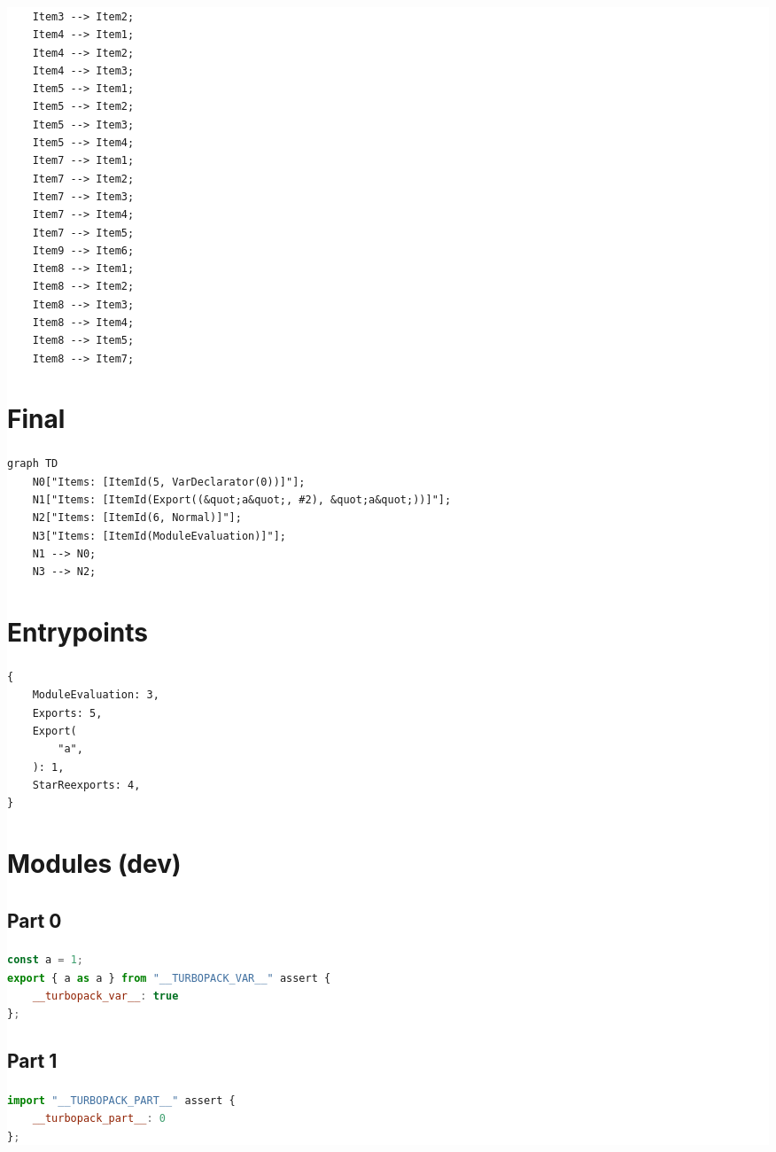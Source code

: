 ```mermaid
    Item3 --> Item2;
    Item4 --> Item1;
    Item4 --> Item2;
    Item4 --> Item3;
    Item5 --> Item1;
    Item5 --> Item2;
    Item5 --> Item3;
    Item5 --> Item4;
    Item7 --> Item1;
    Item7 --> Item2;
    Item7 --> Item3;
    Item7 --> Item4;
    Item7 --> Item5;
    Item9 --> Item6;
    Item8 --> Item1;
    Item8 --> Item2;
    Item8 --> Item3;
    Item8 --> Item4;
    Item8 --> Item5;
    Item8 --> Item7;
```
# Final
```mermaid
graph TD
    N0["Items: [ItemId(5, VarDeclarator(0))]"];
    N1["Items: [ItemId(Export((&quot;a&quot;, #2), &quot;a&quot;))]"];
    N2["Items: [ItemId(6, Normal)]"];
    N3["Items: [ItemId(ModuleEvaluation)]"];
    N1 --> N0;
    N3 --> N2;
```
# Entrypoints

```
{
    ModuleEvaluation: 3,
    Exports: 5,
    Export(
        "a",
    ): 1,
    StarReexports: 4,
}
```


# Modules (dev)
## Part 0
```js
const a = 1;
export { a as a } from "__TURBOPACK_VAR__" assert {
    __turbopack_var__: true
};

```
## Part 1
```js
import "__TURBOPACK_PART__" assert {
    __turbopack_part__: 0
};
```